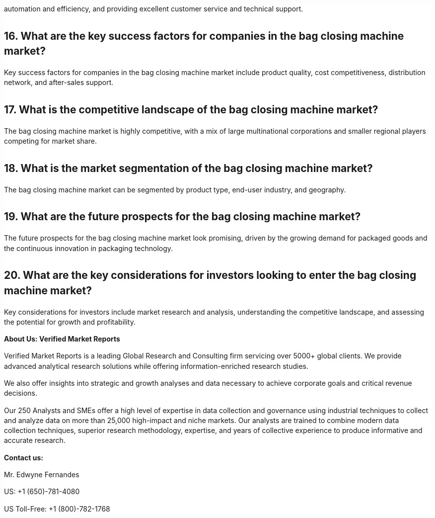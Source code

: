 automation and efficiency, and providing excellent customer service and technical support.</p><h2>16. What are the key success factors for companies in the bag closing machine market?</h2><p>Key success factors for companies in the bag closing machine market include product quality, cost competitiveness, distribution network, and after-sales support.</p><h2>17. What is the competitive landscape of the bag closing machine market?</h2><p>The bag closing machine market is highly competitive, with a mix of large multinational corporations and smaller regional players competing for market share.</p><h2>18. What is the market segmentation of the bag closing machine market?</h2><p>The bag closing machine market can be segmented by product type, end-user industry, and geography.</p><h2>19. What are the future prospects for the bag closing machine market?</h2><p>The future prospects for the bag closing machine market look promising, driven by the growing demand for packaged goods and the continuous innovation in packaging technology.</p><h2>20. What are the key considerations for investors looking to enter the bag closing machine market?</h2><p>Key considerations for investors include market research and analysis, understanding the competitive landscape, and assessing the potential for growth and profitability.</p></body></html></h3><p id="" class=""><strong>About Us: Verified Market Reports</strong></p><p id="" class="">Verified Market Reports is a leading Global Research and Consulting firm servicing over 5000+ global clients. We provide advanced analytical research solutions while offering information-enriched research studies.</p><p id="" class="">We also offer insights into strategic and growth analyses and data necessary to achieve corporate goals and critical revenue decisions.</p><p id="" class="">Our 250 Analysts and SMEs offer a high level of expertise in data collection and governance using industrial techniques to collect and analyze data on more than 25,000 high-impact and niche markets. Our analysts are trained to combine modern data collection techniques, superior research methodology, expertise, and years of collective experience to produce informative and accurate research.</p><p id="" class=""><strong>Contact us:</strong></p><p id="" class="">Mr. Edwyne Fernandes</p><p id="" class="">US: +1 (650)-781-4080</p><p id="" class="">US Toll-Free: +1 (800)-782-1768</p>
